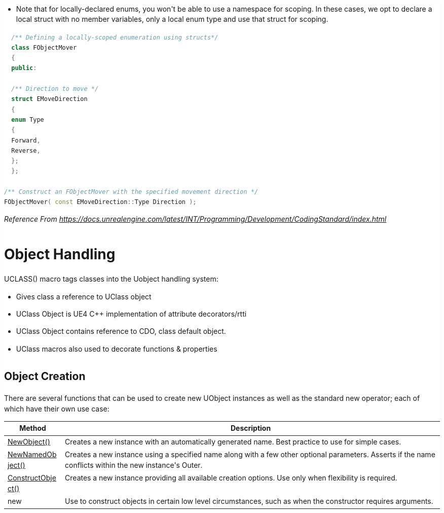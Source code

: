 - Note that for locally-declared enums, you won't be able to use a namespace for scoping. In these cases, we opt to declare a local struct with no member variables, only a local enum type and use that struct for scoping.

```cpp
  /** Defining a locally-scoped enumeration using structs*/
  class FObjectMover
  {
  public:

  /** Direction to move */
  struct EMoveDirection
  {
  enum Type
  {
  Forward,
  Reverse,
  };
  };

/** Construct an FObjectMover with the specified movement direction */
FObjectMover( const EMoveDirection::Type Direction );
```

*Reference From <https://docs.unrealengine.com/latest/INT/Programming/Development/CodingStandard/index.html>*

# Object Handling

UCLASS() macro tags classes into the Uobject handling system:

- Gives class a reference to UClass object

- UClass Object is UE4 C++ implementation of attribute decorators/rtti

- UClass Object contains reference to CDO, class default object.

- UClass macros also used to decorate functions & properties

## Object Creation

There are several functions that can be used to create new UObject instances as well as the standard new operator; each of which have their own use case:

| **Method**                                                                                                                                      | **Description**                                                                                                                                          |
| ----------------------------------------------------------------------------------------------------------------------------------------------- | -------------------------------------------------------------------------------------------------------------------------------------------------------- |
| [NewObject<class>()](https://docs.unrealengine.com/latest/INT/Programming/UnrealArchitecture/Objects/Creation/index.html#newobject)             | Creates a new instance with an automatically generated name. Best practice to use for simple cases.                                                      |
| [NewNamedObject<class>()](https://docs.unrealengine.com/latest/INT/Programming/UnrealArchitecture/Objects/Creation/index.html#newnamedobject)   | Creates a new instance using a specified name along with a few other optional parameters. Asserts if the name conflicts within the new instance's Outer. |
| [ConstructObject<class>()](https://docs.unrealengine.com/latest/INT/Programming/UnrealArchitecture/Objects/Creation/index.html#constructobject) | Creates a new instance providing all available creation options. Use only when flexibility is required.                                                  |
| new                                                                                                                                             | Use to construct objects in certain low level circumstances, such as when the constructor requires arguments.                                            |
